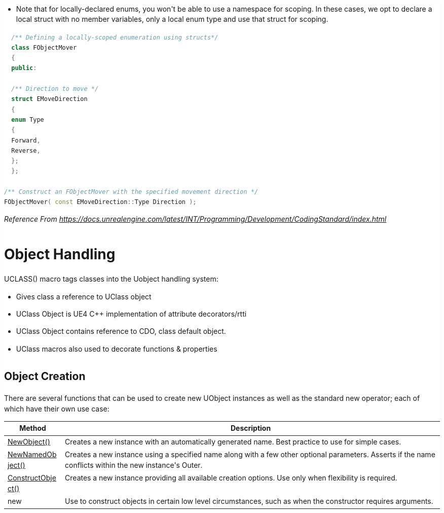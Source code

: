 - Note that for locally-declared enums, you won't be able to use a namespace for scoping. In these cases, we opt to declare a local struct with no member variables, only a local enum type and use that struct for scoping.

```cpp
  /** Defining a locally-scoped enumeration using structs*/
  class FObjectMover
  {
  public:

  /** Direction to move */
  struct EMoveDirection
  {
  enum Type
  {
  Forward,
  Reverse,
  };
  };

/** Construct an FObjectMover with the specified movement direction */
FObjectMover( const EMoveDirection::Type Direction );
```

*Reference From <https://docs.unrealengine.com/latest/INT/Programming/Development/CodingStandard/index.html>*

# Object Handling

UCLASS() macro tags classes into the Uobject handling system:

- Gives class a reference to UClass object

- UClass Object is UE4 C++ implementation of attribute decorators/rtti

- UClass Object contains reference to CDO, class default object.

- UClass macros also used to decorate functions & properties

## Object Creation

There are several functions that can be used to create new UObject instances as well as the standard new operator; each of which have their own use case:

| **Method**                                                                                                                                      | **Description**                                                                                                                                          |
| ----------------------------------------------------------------------------------------------------------------------------------------------- | -------------------------------------------------------------------------------------------------------------------------------------------------------- |
| [NewObject<class>()](https://docs.unrealengine.com/latest/INT/Programming/UnrealArchitecture/Objects/Creation/index.html#newobject)             | Creates a new instance with an automatically generated name. Best practice to use for simple cases.                                                      |
| [NewNamedObject<class>()](https://docs.unrealengine.com/latest/INT/Programming/UnrealArchitecture/Objects/Creation/index.html#newnamedobject)   | Creates a new instance using a specified name along with a few other optional parameters. Asserts if the name conflicts within the new instance's Outer. |
| [ConstructObject<class>()](https://docs.unrealengine.com/latest/INT/Programming/UnrealArchitecture/Objects/Creation/index.html#constructobject) | Creates a new instance providing all available creation options. Use only when flexibility is required.                                                  |
| new                                                                                                                                             | Use to construct objects in certain low level circumstances, such as when the constructor requires arguments.                                            |
